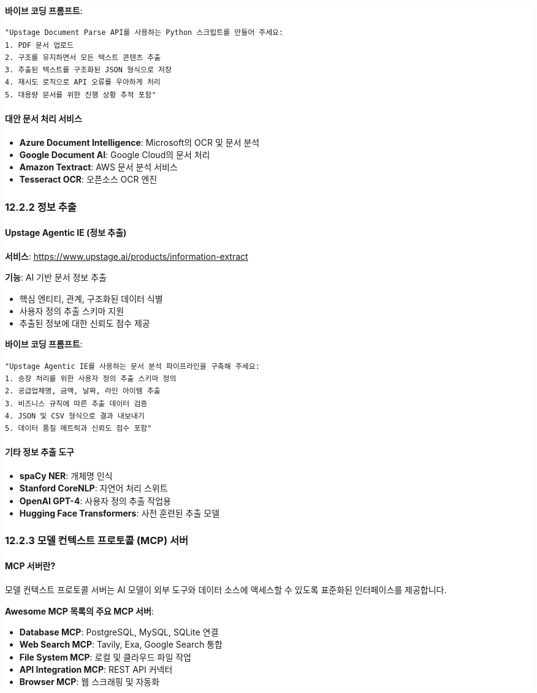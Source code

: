**바이브 코딩 프롬프트**:
```
"Upstage Document Parse API를 사용하는 Python 스크립트를 만들어 주세요:
1. PDF 문서 업로드
2. 구조를 유지하면서 모든 텍스트 콘텐츠 추출
3. 추출된 텍스트를 구조화된 JSON 형식으로 저장
4. 재시도 로직으로 API 오류를 우아하게 처리
5. 대용량 문서를 위한 진행 상황 추적 포함"
```

#### 대안 문서 처리 서비스
- **Azure Document Intelligence**: Microsoft의 OCR 및 문서 분석
- **Google Document AI**: Google Cloud의 문서 처리
- **Amazon Textract**: AWS 문서 분석 서비스
- **Tesseract OCR**: 오픈소스 OCR 엔진

### 12.2.2 정보 추출

#### Upstage Agentic IE (정보 추출)
**서비스**: https://www.upstage.ai/products/information-extract

**기능**: AI 기반 문서 정보 추출
- 핵심 엔티티, 관계, 구조화된 데이터 식별
- 사용자 정의 추출 스키마 지원
- 추출된 정보에 대한 신뢰도 점수 제공

**바이브 코딩 프롬프트**:
```
"Upstage Agentic IE를 사용하는 문서 분석 파이프라인을 구축해 주세요:
1. 송장 처리를 위한 사용자 정의 추출 스키마 정의
2. 공급업체명, 금액, 날짜, 라인 아이템 추출
3. 비즈니스 규칙에 따른 추출 데이터 검증
4. JSON 및 CSV 형식으로 결과 내보내기
5. 데이터 품질 메트릭과 신뢰도 점수 포함"
```

#### 기타 정보 추출 도구
- **spaCy NER**: 개체명 인식
- **Stanford CoreNLP**: 자연어 처리 스위트
- **OpenAI GPT-4**: 사용자 정의 추출 작업용
- **Hugging Face Transformers**: 사전 훈련된 추출 모델

### 12.2.3 모델 컨텍스트 프로토콜 (MCP) 서버

#### MCP 서버란?
모델 컨텍스트 프로토콜 서버는 AI 모델이 외부 도구와 데이터 소스에 액세스할 수 있도록 표준화된 인터페이스를 제공합니다.

**Awesome MCP 목록의 주요 MCP 서버**:
- **Database MCP**: PostgreSQL, MySQL, SQLite 연결
- **Web Search MCP**: Tavily, Exa, Google Search 통합
- **File System MCP**: 로컬 및 클라우드 파일 작업
- **API Integration MCP**: REST API 커넥터
- **Browser MCP**: 웹 스크래핑 및 자동화
